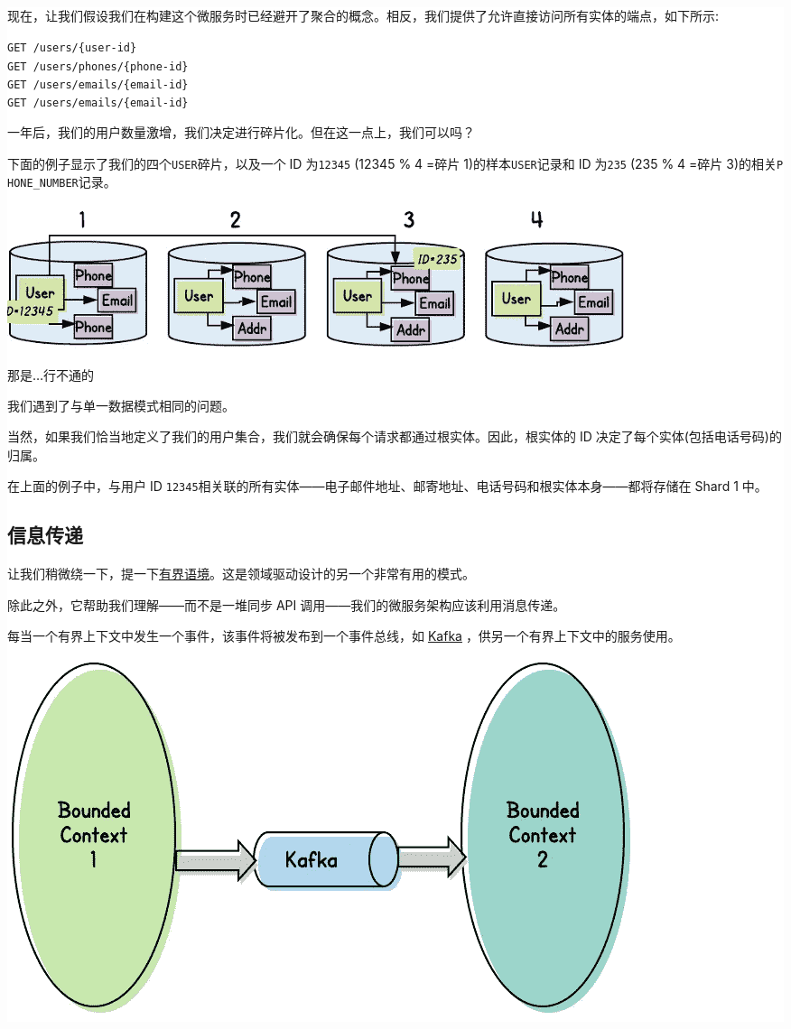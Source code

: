现在，让我们假设我们在构建这个微服务时已经避开了聚合的概念。相反，我们提供了允许直接访问所有实体的端点，如下所示:

```
GET /users/{user-id}
GET /users/phones/{phone-id}
GET /users/emails/{email-id}
GET /users/emails/{email-id}
```

一年后，我们的用户数量激增，我们决定进行碎片化。但在这一点上，我们可以吗？

下面的例子显示了我们的四个`USER`碎片，以及一个 ID 为`12345` (12345 % 4 =碎片 1)的样本`USER`记录和 ID 为`235` (235 % 4 =碎片 3)的相关`PHONE_NUMBER`记录。

![](img/715d900f7be6c8d1980f640695475e87.png)

那是…行不通的

我们遇到了与单一数据模式相同的问题。

当然，如果我们恰当地定义了我们的用户集合，我们就会确保每个请求都通过根实体。因此，根实体的 ID 决定了每个实体(包括电话号码)的归属。

在上面的例子中，与用户 ID `12345`相关联的所有实体——电子邮件地址、邮寄地址、电话号码和根实体本身——都将存储在 Shard 1 中。

## 信息传递

让我们稍微绕一下，提一下[有界语境](https://medium.com/datadriveninvestor/if-youre-building-microservices-you-need-to-understand-what-a-bounded-context-is-30cbe51d5085)。这是领域驱动设计的另一个非常有用的模式。

除此之外，它帮助我们理解——而不是一堆同步 API 调用——我们的微服务架构应该利用消息传递。

每当一个有界上下文中发生一个事件，该事件将被发布到一个事件总线，如 [Kafka](https://kafka.apache.org/) ，供另一个有界上下文中的服务使用。

![](img/4accee90ef9b799e1a05a02d6384a738.png)
